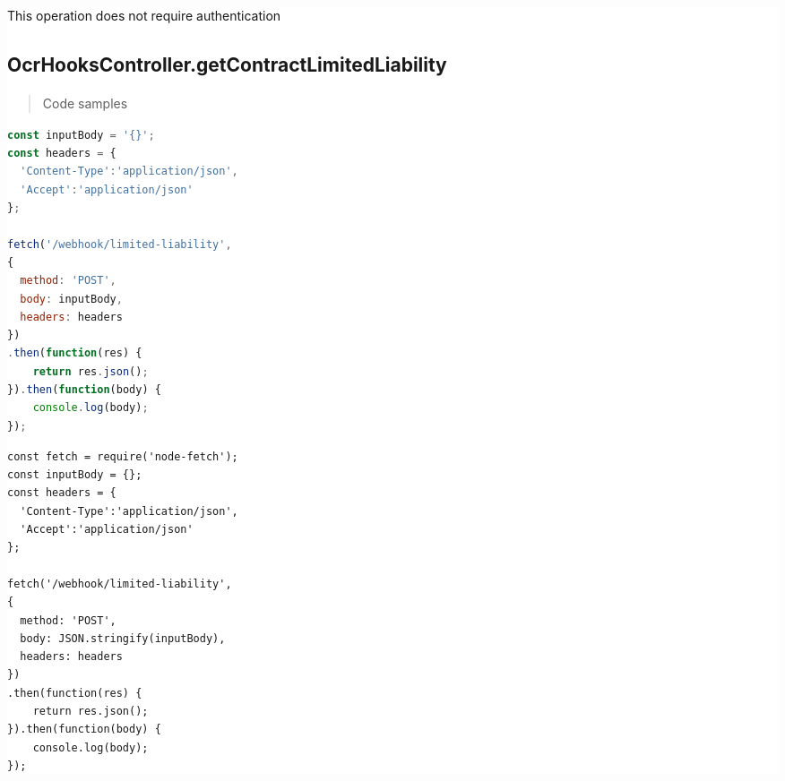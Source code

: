 <aside class="success">
This operation does not require authentication
</aside>

## OcrHooksController.getContractLimitedLiability

<a id="opIdOcrHooksController.getContractLimitedLiability"></a>

> Code samples

```javascript
const inputBody = '{}';
const headers = {
  'Content-Type':'application/json',
  'Accept':'application/json'
};

fetch('/webhook/limited-liability',
{
  method: 'POST',
  body: inputBody,
  headers: headers
})
.then(function(res) {
    return res.json();
}).then(function(body) {
    console.log(body);
});

```

```javascript--nodejs
const fetch = require('node-fetch');
const inputBody = {};
const headers = {
  'Content-Type':'application/json',
  'Accept':'application/json'
};

fetch('/webhook/limited-liability',
{
  method: 'POST',
  body: JSON.stringify(inputBody),
  headers: headers
})
.then(function(res) {
    return res.json();
}).then(function(body) {
    console.log(body);
});

```
